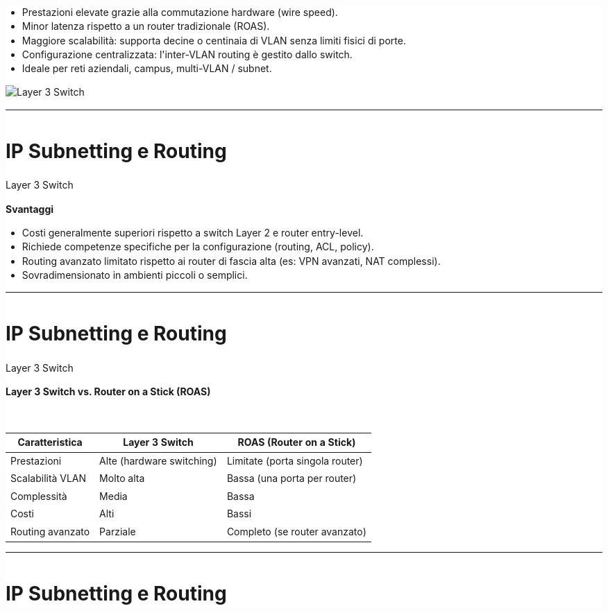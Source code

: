 - Prestazioni elevate grazie alla commutazione hardware (wire speed).
- Minor latenza rispetto a un router tradizionale (ROAS).
- Maggiore scalabilità: supporta decine o centinaia di VLAN senza limiti fisici di porte.
- Configurazione centralizzata: l'inter-VLAN routing è gestito dallo switch.
- Ideale per reti aziendali, campus, multi-VLAN / subnet.

</div>

<div>

  <img src="/media/L3_1.png" width="350" alt="Layer 3 Switch"/>  

</div>

</div>

---

# IP Subnetting e Routing

Layer 3 Switch

**Svantaggi**

- Costi generalmente superiori rispetto a switch Layer 2 e router entry-level.
- Richiede competenze specifiche per la configurazione (routing, ACL, policy).
- Routing avanzato limitato rispetto ai router di fascia alta (es: VPN avanzati, NAT complessi).
- Sovradimensionato in ambienti piccoli o semplici.


---

# IP Subnetting e Routing

Layer 3 Switch

**Layer 3 Switch vs. Router on a Stick (ROAS)**

<br>

| Caratteristica         | Layer 3 Switch             | ROAS (Router on a Stick)           |
|-----------------------|----------------------------|----------------------------------|
| Prestazioni            | Alte (hardware switching)  | Limitate (porta singola router)  |
| Scalabilità VLAN       | Molto alta                 | Bassa (una porta per router)     |
| Complessità           | Media                      | Bassa                           |
| Costi                 | Alti                       | Bassi                           |
| Routing avanzato      | Parziale                   | Completo (se router avanzato)   |

---

# IP Subnetting e Routing
